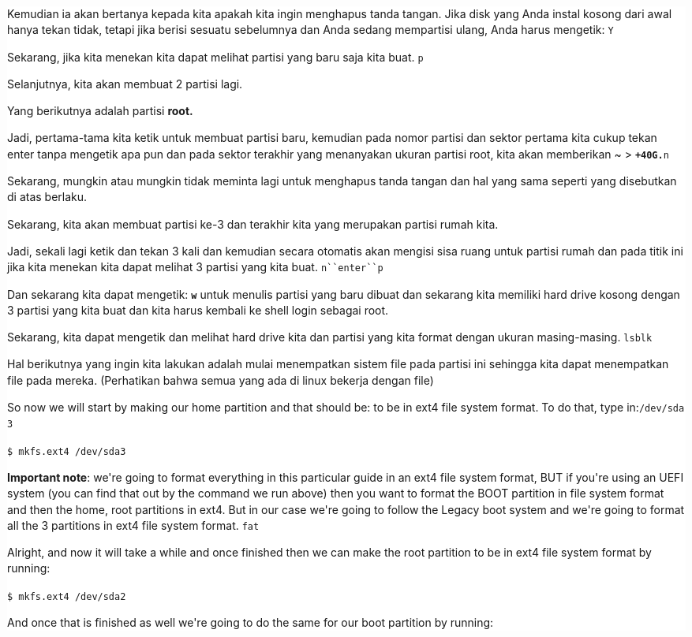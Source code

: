 Kemudian ia akan bertanya kepada kita apakah kita ingin menghapus tanda tangan. Jika disk yang Anda instal kosong dari awal hanya tekan tidak, tetapi jika berisi sesuatu sebelumnya dan Anda sedang mempartisi ulang, Anda harus mengetik: `Y`

Sekarang, jika kita menekan kita dapat melihat partisi yang baru saja kita buat. `p`

Selanjutnya, kita akan membuat 2 partisi lagi.

Yang berikutnya adalah partisi **root.**

Jadi, pertama-tama kita ketik untuk membuat partisi baru, kemudian pada nomor partisi dan sektor pertama kita cukup tekan enter tanpa mengetik apa pun dan pada sektor terakhir yang menanyakan ukuran partisi root, kita akan memberikan ~ > **`+40G.`**`n`

Sekarang, mungkin atau mungkin tidak meminta lagi untuk menghapus tanda tangan dan hal yang sama seperti yang disebutkan di atas berlaku.

Sekarang, kita akan membuat partisi ke-3 dan terakhir kita yang merupakan partisi rumah kita.

Jadi, sekali lagi ketik dan tekan 3 kali dan kemudian secara otomatis akan mengisi sisa ruang untuk partisi rumah dan pada titik ini jika kita menekan kita dapat melihat 3 partisi yang kita buat. `n``enter``p`

Dan sekarang kita dapat mengetik: **`w`** untuk menulis partisi yang baru dibuat dan sekarang kita memiliki hard drive kosong dengan 3 partisi yang kita buat dan kita harus kembali ke shell login sebagai root.

Sekarang, kita dapat mengetik dan melihat hard drive kita dan partisi yang kita format dengan ukuran masing-masing. `lsblk`

Hal berikutnya yang ingin kita lakukan adalah mulai menempatkan sistem file pada partisi ini sehingga kita dapat menempatkan file pada mereka. (Perhatikan bahwa semua yang ada di linux bekerja dengan file)

So now we will start by making our home partition and that should be: to be in ext4 file system format.
To do that, type in:`/dev/sda3`

```bash
$ mkfs.ext4 /dev/sda3
```



**Important note**: we're going to format everything in this particular guide in an ext4 file system format, BUT if you're using an UEFI system (you can find that out by the command we run above) then you want to format the BOOT partition in file system format and then the home, root partitions in ext4.
But in our case we're going to follow the Legacy boot system and we're going to format all the 3 partitions in ext4 file system format. `fat`

Alright, and now it will take a while and once finished then we can make the root partition to be in ext4 file system format by running:

```bash
$ mkfs.ext4 /dev/sda2
```



And once that is finished as well we're going to do the same for our boot partition by running:
